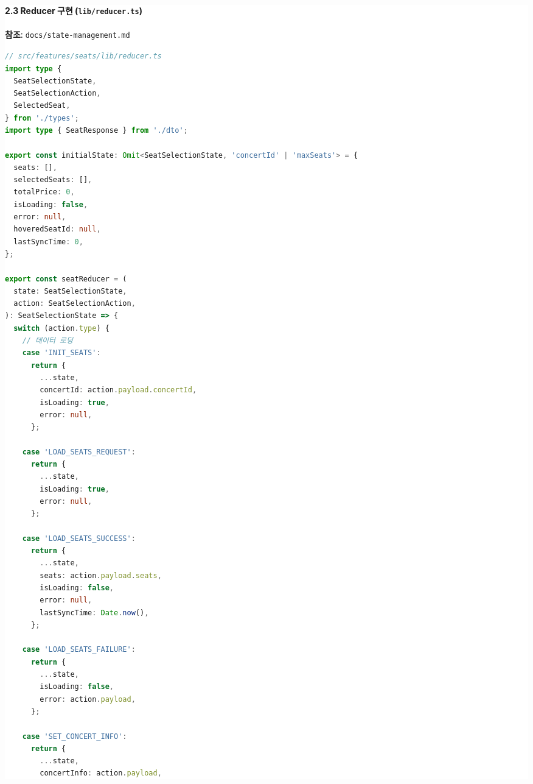 #### 2.3 Reducer 구현 (`lib/reducer.ts`)

**참조**: `docs/state-management.md`

```typescript
// src/features/seats/lib/reducer.ts
import type {
  SeatSelectionState,
  SeatSelectionAction,
  SelectedSeat,
} from './types';
import type { SeatResponse } from './dto';

export const initialState: Omit<SeatSelectionState, 'concertId' | 'maxSeats'> = {
  seats: [],
  selectedSeats: [],
  totalPrice: 0,
  isLoading: false,
  error: null,
  hoveredSeatId: null,
  lastSyncTime: 0,
};

export const seatReducer = (
  state: SeatSelectionState,
  action: SeatSelectionAction,
): SeatSelectionState => {
  switch (action.type) {
    // 데이터 로딩
    case 'INIT_SEATS':
      return {
        ...state,
        concertId: action.payload.concertId,
        isLoading: true,
        error: null,
      };

    case 'LOAD_SEATS_REQUEST':
      return {
        ...state,
        isLoading: true,
        error: null,
      };

    case 'LOAD_SEATS_SUCCESS':
      return {
        ...state,
        seats: action.payload.seats,
        isLoading: false,
        error: null,
        lastSyncTime: Date.now(),
      };

    case 'LOAD_SEATS_FAILURE':
      return {
        ...state,
        isLoading: false,
        error: action.payload,
      };

    case 'SET_CONCERT_INFO':
      return {
        ...state,
        concertInfo: action.payload,
```